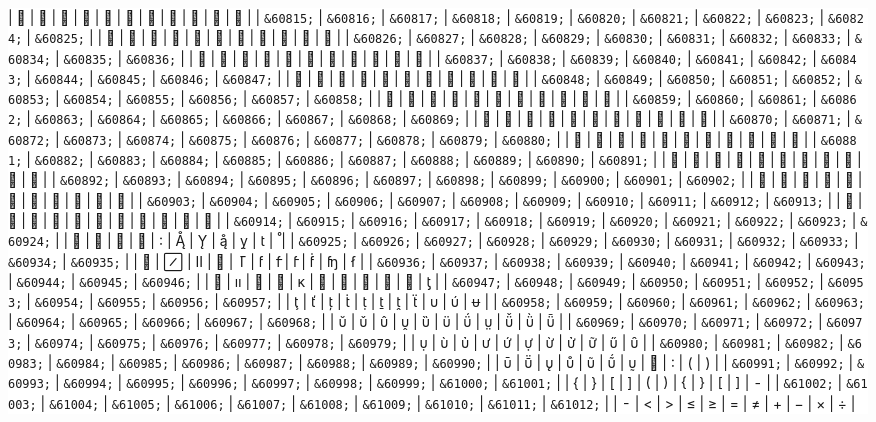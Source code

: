 | &#60815; | &#60816; | &#60817; | &#60818; | &#60819; | &#60820; | &#60821; | &#60822; | &#60823; | &#60824; | &#60825; | 
| `&60815;` | `&60816;` | `&60817;` | `&60818;` | `&60819;` | `&60820;` | `&60821;` | `&60822;` | `&60823;` | `&60824;` | `&60825;` | 
| &#60826; | &#60827; | &#60828; | &#60829; | &#60830; | &#60831; | &#60832; | &#60833; | &#60834; | &#60835; | &#60836; | 
| `&60826;` | `&60827;` | `&60828;` | `&60829;` | `&60830;` | `&60831;` | `&60832;` | `&60833;` | `&60834;` | `&60835;` | `&60836;` | 
| &#60837; | &#60838; | &#60839; | &#60840; | &#60841; | &#60842; | &#60843; | &#60844; | &#60845; | &#60846; | &#60847; | 
| `&60837;` | `&60838;` | `&60839;` | `&60840;` | `&60841;` | `&60842;` | `&60843;` | `&60844;` | `&60845;` | `&60846;` | `&60847;` | 
| &#60848; | &#60849; | &#60850; | &#60851; | &#60852; | &#60853; | &#60854; | &#60855; | &#60856; | &#60857; | &#60858; | 
| `&60848;` | `&60849;` | `&60850;` | `&60851;` | `&60852;` | `&60853;` | `&60854;` | `&60855;` | `&60856;` | `&60857;` | `&60858;` | 
| &#60859; | &#60860; | &#60861; | &#60862; | &#60863; | &#60864; | &#60865; | &#60866; | &#60867; | &#60868; | &#60869; | 
| `&60859;` | `&60860;` | `&60861;` | `&60862;` | `&60863;` | `&60864;` | `&60865;` | `&60866;` | `&60867;` | `&60868;` | `&60869;` | 
| &#60870; | &#60871; | &#60872; | &#60873; | &#60874; | &#60875; | &#60876; | &#60877; | &#60878; | &#60879; | &#60880; | 
| `&60870;` | `&60871;` | `&60872;` | `&60873;` | `&60874;` | `&60875;` | `&60876;` | `&60877;` | `&60878;` | `&60879;` | `&60880;` | 
| &#60881; | &#60882; | &#60883; | &#60884; | &#60885; | &#60886; | &#60887; | &#60888; | &#60889; | &#60890; | &#60891; | 
| `&60881;` | `&60882;` | `&60883;` | `&60884;` | `&60885;` | `&60886;` | `&60887;` | `&60888;` | `&60889;` | `&60890;` | `&60891;` | 
| &#60892; | &#60893; | &#60894; | &#60895; | &#60896; | &#60897; | &#60898; | &#60899; | &#60900; | &#60901; | &#60902; | 
| `&60892;` | `&60893;` | `&60894;` | `&60895;` | `&60896;` | `&60897;` | `&60898;` | `&60899;` | `&60900;` | `&60901;` | `&60902;` | 
| &#60903; | &#60904; | &#60905; | &#60906; | &#60907; | &#60908; | &#60909; | &#60910; | &#60911; | &#60912; | &#60913; | 
| `&60903;` | `&60904;` | `&60905;` | `&60906;` | `&60907;` | `&60908;` | `&60909;` | `&60910;` | `&60911;` | `&60912;` | `&60913;` | 
| &#60914; | &#60915; | &#60916; | &#60917; | &#60918; | &#60919; | &#60920; | &#60921; | &#60922; | &#60923; | &#60924; | 
| `&60914;` | `&60915;` | `&60916;` | `&60917;` | `&60918;` | `&60919;` | `&60920;` | `&60921;` | `&60922;` | `&60923;` | `&60924;` | 
| &#60925; | &#60926; | &#60927; | &#60928; | &#60929; | &#60930; | &#60931; | &#60932; | &#60933; | &#60934; | &#60935; | 
| `&60925;` | `&60926;` | `&60927;` | `&60928;` | `&60929;` | `&60930;` | `&60931;` | `&60932;` | `&60933;` | `&60934;` | `&60935;` | 
| &#60936; | &#60937; | &#60938; | &#60939; | &#60940; | &#60941; | &#60942; | &#60943; | &#60944; | &#60945; | &#60946; | 
| `&60936;` | `&60937;` | `&60938;` | `&60939;` | `&60940;` | `&60941;` | `&60942;` | `&60943;` | `&60944;` | `&60945;` | `&60946;` | 
| &#60947; | &#60948; | &#60949; | &#60950; | &#60951; | &#60952; | &#60953; | &#60954; | &#60955; | &#60956; | &#60957; | 
| `&60947;` | `&60948;` | `&60949;` | `&60950;` | `&60951;` | `&60952;` | `&60953;` | `&60954;` | `&60955;` | `&60956;` | `&60957;` | 
| &#60958; | &#60959; | &#60960; | &#60961; | &#60962; | &#60963; | &#60964; | &#60965; | &#60966; | &#60967; | &#60968; | 
| `&60958;` | `&60959;` | `&60960;` | `&60961;` | `&60962;` | `&60963;` | `&60964;` | `&60965;` | `&60966;` | `&60967;` | `&60968;` | 
| &#60969; | &#60970; | &#60971; | &#60972; | &#60973; | &#60974; | &#60975; | &#60976; | &#60977; | &#60978; | &#60979; | 
| `&60969;` | `&60970;` | `&60971;` | `&60972;` | `&60973;` | `&60974;` | `&60975;` | `&60976;` | `&60977;` | `&60978;` | `&60979;` | 
| &#60980; | &#60981; | &#60982; | &#60983; | &#60984; | &#60985; | &#60986; | &#60987; | &#60988; | &#60989; | &#60990; | 
| `&60980;` | `&60981;` | `&60982;` | `&60983;` | `&60984;` | `&60985;` | `&60986;` | `&60987;` | `&60988;` | `&60989;` | `&60990;` | 
| &#60991; | &#60992; | &#60993; | &#60994; | &#60995; | &#60996; | &#60997; | &#60998; | &#60999; | &#61000; | &#61001; | 
| `&60991;` | `&60992;` | `&60993;` | `&60994;` | `&60995;` | `&60996;` | `&60997;` | `&60998;` | `&60999;` | `&61000;` | `&61001;` | 
| &#61002; | &#61003; | &#61004; | &#61005; | &#61006; | &#61007; | &#61008; | &#61009; | &#61010; | &#61011; | &#61012; | 
| `&61002;` | `&61003;` | `&61004;` | `&61005;` | `&61006;` | `&61007;` | `&61008;` | `&61009;` | `&61010;` | `&61011;` | `&61012;` | 
| &#61013; | &#61014; | &#61015; | &#61016; | &#61017; | &#61018; | &#61019; | &#61020; | &#61021; | &#61022; | &#61023; | 